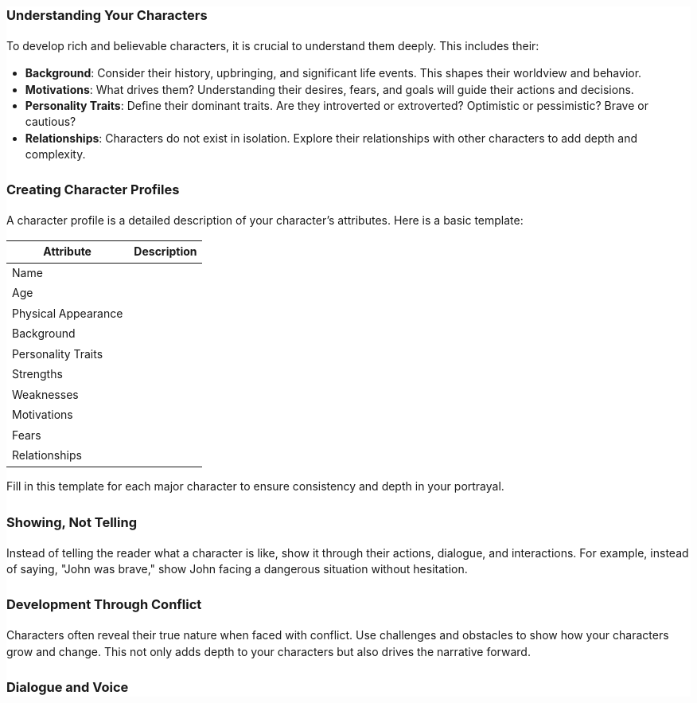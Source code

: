 ### Understanding Your Characters

To develop rich and believable characters, it is crucial to understand them deeply. This includes their:
- **Background**: Consider their history, upbringing, and significant life events. This shapes their worldview and behavior.
- **Motivations**: What drives them? Understanding their desires, fears, and goals will guide their actions and decisions.
- **Personality Traits**: Define their dominant traits. Are they introverted or extroverted? Optimistic or pessimistic? Brave or cautious?
- **Relationships**: Characters do not exist in isolation. Explore their relationships with other characters to add depth and complexity.

### Creating Character Profiles

A character profile is a detailed description of your character’s attributes. Here is a basic template:

| Attribute         | Description                                    |
|-------------------|------------------------------------------------|
| Name              |                                                |
| Age               |                                                |
| Physical Appearance |                                                |
| Background        |                                                |
| Personality Traits|                                                |
| Strengths         |                                                |
| Weaknesses        |                                                |
| Motivations       |                                                |
| Fears             |                                                |
| Relationships     |                                                |

Fill in this template for each major character to ensure consistency and depth in your portrayal.

### Showing, Not Telling

Instead of telling the reader what a character is like, show it through their actions, dialogue, and interactions. For example, instead of saying, "John was brave," show John facing a dangerous situation without hesitation.

### Development Through Conflict

Characters often reveal their true nature when faced with conflict. Use challenges and obstacles to show how your characters grow and change. This not only adds depth to your characters but also drives the narrative forward.

### Dialogue and Voice
